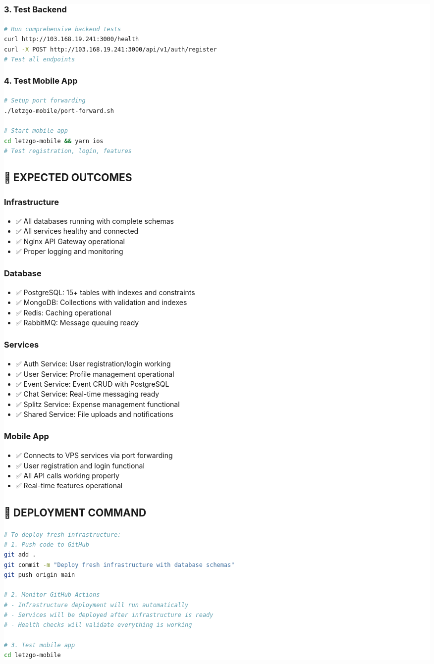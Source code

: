 ### **3. Test Backend**
```bash
# Run comprehensive backend tests
curl http://103.168.19.241:3000/health
curl -X POST http://103.168.19.241:3000/api/v1/auth/register
# Test all endpoints
```

### **4. Test Mobile App**
```bash
# Setup port forwarding
./letzgo-mobile/port-forward.sh

# Start mobile app
cd letzgo-mobile && yarn ios
# Test registration, login, features
```

## **🎉 EXPECTED OUTCOMES**

### **Infrastructure**
- ✅ All databases running with complete schemas
- ✅ All services healthy and connected
- ✅ Nginx API Gateway operational
- ✅ Proper logging and monitoring

### **Database**
- ✅ PostgreSQL: 15+ tables with indexes and constraints
- ✅ MongoDB: Collections with validation and indexes
- ✅ Redis: Caching operational
- ✅ RabbitMQ: Message queuing ready

### **Services**
- ✅ Auth Service: User registration/login working
- ✅ User Service: Profile management operational
- ✅ Event Service: Event CRUD with PostgreSQL
- ✅ Chat Service: Real-time messaging ready
- ✅ Splitz Service: Expense management functional
- ✅ Shared Service: File uploads and notifications

### **Mobile App**
- ✅ Connects to VPS services via port forwarding
- ✅ User registration and login functional
- ✅ All API calls working properly
- ✅ Real-time features operational

## **🚀 DEPLOYMENT COMMAND**

```bash
# To deploy fresh infrastructure:
# 1. Push code to GitHub
git add .
git commit -m "Deploy fresh infrastructure with database schemas"
git push origin main

# 2. Monitor GitHub Actions
# - Infrastructure deployment will run automatically
# - Services will be deployed after infrastructure is ready
# - Health checks will validate everything is working

# 3. Test mobile app
cd letzgo-mobile
```